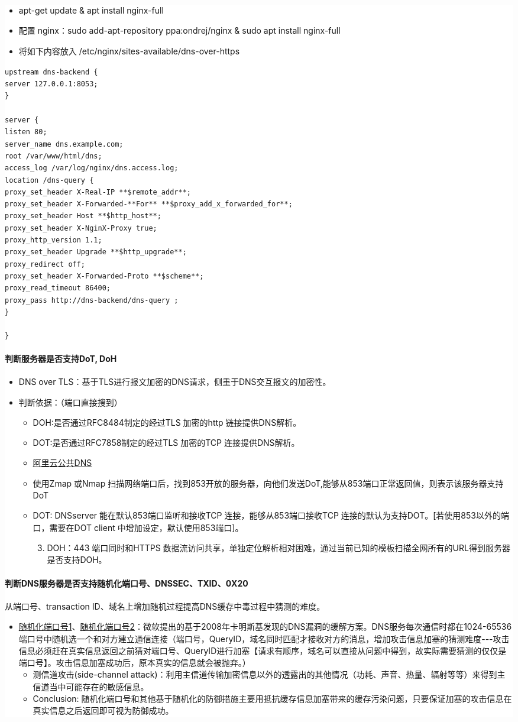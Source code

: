 * apt-get update & apt install nginx-full
* 配置 nginx：sudo add-apt-repository ppa:ondrej/nginx  & sudo apt install nginx-full

* 将如下内容放入 /etc/nginx/sites-available/dns-over-https

```
upstream dns-backend {
server 127.0.0.1:8053;
}

server {
listen 80;
server_name dns.example.com;
root /var/www/html/dns;
access_log /var/log/nginx/dns.access.log;
location /dns-query {
proxy_set_header X-Real-IP **$remote_addr**;
proxy_set_header X-Forwarded-**For** **$proxy_add_x_forwarded_for**;
proxy_set_header Host **$http_host**;
proxy_set_header X-NginX-Proxy true;
proxy_http_version 1.1;
proxy_set_header Upgrade **$http_upgrade**;
proxy_redirect off;
proxy_set_header X-Forwarded-Proto **$scheme**;
proxy_read_timeout 86400;
proxy_pass http://dns-backend/dns-query ;
}

}
```



#### 判断服务器是否支持DoT, DoH

* DNS over TLS：基于TLS进行报文加密的DNS请求，侧重于DNS交互报文的加密性。

* 判断依据：（端口直接搜到）

  * DOH:是否通过RFC8484制定的经过TLS 加密的http 链接提供DNS解析。

  * DOT:是否通过RFC7858制定的经过TLS 加密的TCP 连接提供DNS解析。

  * [阿里云公共DNS](https://developer.aliyun.com/article/757592)

  * 使用Zmap 或Nmap 扫描网络端口后，找到853开放的服务器，向他们发送DoT,能够从853端口正常返回值，则表示该服务器支持DoT

  * DOT: DNSserver 能在默认853端口监听和接收TCP 连接，能够从853端口接收TCP 连接的默认为支持DOT。[若使用853以外的端口，需要在DOT client 中增加设定，默认使用853端口]。

    3) DOH：443 端口同时和HTTPS 数据流访问共享，单独定位解析相对困难，通过当前已知的模板扫描全网所有的URL得到服务器是否支持DOH。

#### 判断DNS服务器是否支持随机化端口号、DNSSEC、TXID、0X20

从端口号、transaction ID、域名上增加随机过程提高DNS缓存中毒过程中猜测的难度。

* [随机化端口号1](https://mohen.blog.csdn.net/article/details/110558422)、[随机化端口号2](https://zhuanlan.zhihu.com/p/92899876?utm_source=wechat_session)：微软提出的基于2008年卡明斯基发现的DNS漏洞的缓解方案。DNS服务每次通信时都在1024-65536端口号中随机选一个和对方建立通信连接（端口号，QueryID，域名同时匹配才接收对方的消息，增加攻击信息加塞的猜测难度---攻击信息必须赶在真实信息返回之前猜对端口号、QueryID进行加塞【请求有顺序，域名可以直接从问题中得到，故实际需要猜测的仅仅是端口号】。攻击信息加塞成功后，原本真实的信息就会被抛弃。）
  * 测信道攻击(side-channel attack)：利用主信道传输加密信息以外的透露出的其他情况（功耗、声音、热量、辐射等等）来得到主信道当中可能存在的敏感信息。
  * Conclusion: 随机化端口号和其他基于随机化的防御措施主要用抵抗缓存信息加塞带来的缓存污染问题，只要保证加塞的攻击信息在真实信息之后返回即可视为防御成功。
